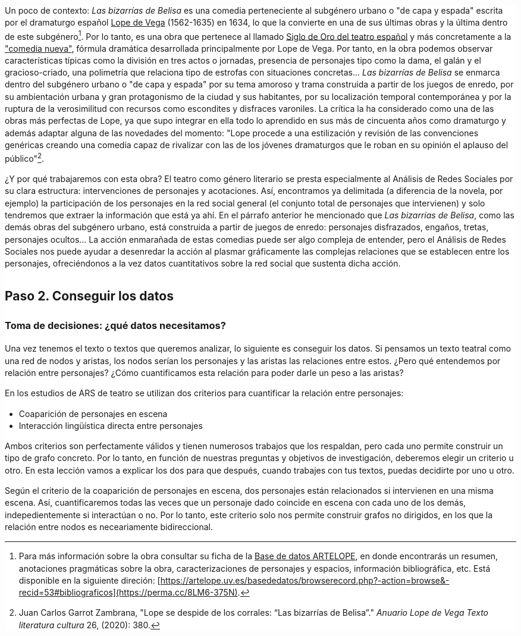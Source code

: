 Un poco de contexto: *Las bizarrías de Belisa* es una comedia perteneciente al subgénero urbano o "de capa y espada" escrita por el dramaturgo español [Lope de Vega](https://perma.cc/4775-HPH8) (1562-1635) en 1634, lo que la convierte en una de sus últimas obras y la última dentro de este subgénero[^15]. Por lo tanto, es una obra que pertenece al llamado [Siglo de Oro del teatro español](https://perma.cc/B2YF-6DR4) y más concretamente a la ["comedia nueva"](https://perma.cc/3Z9R-382Z), fórmula dramática desarrollada principalmente por Lope de Vega. Por tanto, en la obra podemos observar características típicas como la división en tres actos o jornadas, presencia de personajes tipo como la dama, el galán y el gracioso-criado, una polimetría que relaciona tipo de estrofas con situaciones concretas... *Las bizarrías de Belisa* se enmarca dentro del subgénero urbano o "de capa y espada" por su tema amoroso y trama construida a partir de los juegos de enredo, por su ambientación urbana y gran protagonismo de la ciudad y sus habitantes, por su localización temporal contemporánea y por la ruptura de la verosimilitud con recursos como escondites y disfraces varoniles. La crítica la ha considerado como una de las obras más perfectas de Lope, ya que supo integrar en ella todo lo aprendido en sus más de cincuenta años como dramaturgo y además adaptar alguna de las novedades del momento: "Lope procede a una estilización y revisión de las convenciones genéricas creando una comedia capaz de rivalizar con las de los jóvenes dramaturgos que le roban en su opinión el aplauso del público"[^16].

¿Y por qué trabajaremos con esta obra? El teatro como género literario se presta especialmente al Análisis de Redes Sociales por su clara estructura: intervenciones de personajes y acotaciones. Así, encontramos ya delimitada (a diferencia de la novela, por ejemplo) la participación de los personajes en la red social general (el conjunto total de personajes que intervienen) y solo tendremos que extraer la información que está ya ahí. En el párrafo anterior he mencionado que *Las bizarrías de Belisa*, como las demás obras del subgénero urbano, está construida a partir de juegos de enredo: personajes disfrazados, engaños, tretas, personajes ocultos... La acción enmarañada de estas comedias puede ser algo compleja de entender, pero el Análisis de Redes Sociales nos puede ayudar a desenredar la acción al plasmar gráficamente las complejas relaciones que se establecen entre los personajes, ofreciéndonos a la vez datos cuantitativos sobre la red social que sustenta dicha acción.

## Paso 2. Conseguir los datos

### Toma de decisiones: ¿qué datos necesitamos?

Una vez tenemos el texto o textos que queremos analizar, lo siguiente es conseguir los datos. Si pensamos un texto teatral como una red de nodos y aristas, los nodos serían los personajes y las aristas las relaciones entre estos. ¿Pero qué entendemos por relación entre personajes? ¿Cómo cuantificamos esta relación para poder darle un peso a las aristas?

En los estudios de ARS de teatro se utilizan dos criterios para cuantificar la relación entre personajes:
- Coaparición de personajes en escena
- Interacción lingüística directa entre personajes
  
Ambos criterios son perfectamente válidos y tienen numerosos trabajos que los respaldan, pero cada uno permite construir un tipo de grafo concreto. Por lo tanto, en función de nuestras preguntas y objetivos de investigación, deberemos elegir un criterio u otro. En esta lección vamos a explicar los dos para que después, cuando trabajes con tus textos, puedas decidirte por uno u otro.

Según el criterio de la coaparición de personajes en escena, dos personajes están relacionados si intervienen en una misma escena. Así, cuantificaremos todas las veces que un personaje dado coincide en escena con cada uno de los demás, indepedientemente si interactúan o no. Por lo tanto, este criterio solo nos permite construir grafos no dirigidos, en los que la relación entre nodos es neceariamente bidireccional.


[^1]: Miguel Escobar Varela, _Theater as Data: Computational Journeys into Theater Research_ (Ann Arbor, MI: University of Michigan Press, 2021), 94.
[^2]: Franco Moretti, _Distant Reading_ (London - New York: Verso, 2013).
[^3]: En realidad se conoce como "análisis de redes" al campo de estudio general, pero lo apellidamos "sociales" cuando los elementos que se estudian son personas y se implementan conceptos y teorías que provienen de la sociología.   
[^4]: Sobre el uso del ARS en historia ver Julio César Rodríguez Treviño, "Cómo utilizar el Análisis de Redes Sociales para temas de historia." _Signos Históricos_ 29 (2013).   
[^5]: Puede consultarse una revisión exahustiva de los trabajos en literatura que han implementado el análisis de redes en David Merino Recalde, "El sistema de personajes de las comedias urbanas de Lope de Vega. Propuesta metodológica y posibilidades del análisis de redes sociales para el estudio del teatro del Siglo de Oro" (Trabajo de Fin de Máster, Universidad Nacional de Educación a Distancia, 2022).        
[^6]: Ver en la bibliografía: Martínez Carro 2018 y 2019, Martínez Carro y Santa María Fernández 2019, Jiménez Fernández y Calvo Tello 2020.
[^7]: Ver en la bibliografía: Isasi 2019a y 2019b.   
[^8]: Franco Moretti, _Distant Reading_ 1.   
[^9]: Matthew Lee Jockers, _Macroanalysis: Digital Methods and Literary History_ (University of Illinois Press, 2013).
[^10]: Moretti, _Distant Reading_, 1.      
[^11]: Jockers, _Macroanalysis: Digital Methods and Literary History_, 24.   
[^12]: Escobar Varela, _Theater as Data: Computational Journeys into Theater Research_, 13.       
[^13]: Cabe mencionar, por ejemplo, el trabajo del grupo QuaDramA de la Universität zu Köln y de la Universität Stuttgart. En 2022 organizaron un workshop bajo el título “Computational Drama Analysis: Achievements and Opportunities”, en cuyo "call for papers" destacaban al ARS como una de las metodologías de su interés (ver [https://quadrama.github.io/blog/2022/03/14/comp-drama-analysis-workshop](https://perma.cc/D8ZM-H3Q8)).  
[^14]: José Calvo Tello, José, "Diseño de corpus literario para análisis cuantitativos." _Revista de Humanidades Digitales_ 4 (2019).       
[^15]: Para más información sobre la obra consultar su ficha de la [Base de datos ARTELOPE](https://perma.cc/57LM-HMMU), en donde encontrarás un resumen, anotaciones pragmáticas sobre la obra, caracterizaciones de personajes y espacios, información bibliográfica, etc. Está disponible en la siguiente direción: [https://artelope.uv.es/basededatos/browserecord.php?-action=browse&-recid=53#bibliograficos](https://perma.cc/8LM6-375N).    
[^16]: Juan Carlos Garrot Zambrana, "Lope se despide de los corrales: “Las bizarrías de Belisa”." _Anuario Lope de Vega Texto literatura cultura_ 26, (2020): 380.        
[^17]: Si no anotamos directamente el peso de las aristas (el número de veces que se relacionan dos personajes), el programa de análisis de redes en el que después importaremos los archivos CSV (Gephi) calculará el peso automáticamente, pero lo hará a partir de los datos que tiene. Es decir, si anotamos una vez A-B, el peso será 1; si anotamos seis veces A-B, el peso de la relación entre A y B será 6.    
[^18]: También puedes utilizar las plantillas que he preparado en la carpeta [`assets`](/assets/analisis-redes-sociales-teatro-1). Encontrarás tres archivos CSV que puedes usar importándolos en una hoja de cálculo y también un archivo .ods.   
[^19]: Los casos 2, 3 y 4, en los que personajes intervienen pero se dirigen a sí mismos (monólogos) o al público (apartes o menciones directas) no los registraremos porque nos interesa estudiar el espacio interpersonal de la obra, es decir, solamente las relaciones que se establecen entre los personajes a través de los que estos se dicen/comunican directamente. Sería perfectamente válido anotar también los monólogos como intervenciones dirigidas a uno mismo (lo que generaría una arista que sale y entra a un mismo nodo) y las intervencioens dirigidas al público, por ejemplo, creando un nodo más. Esto nos abriría nuevas posibilidades de análisis, como estudiar el espacio intrapersonal de los personajes o las relaciones personajes/actores-público.